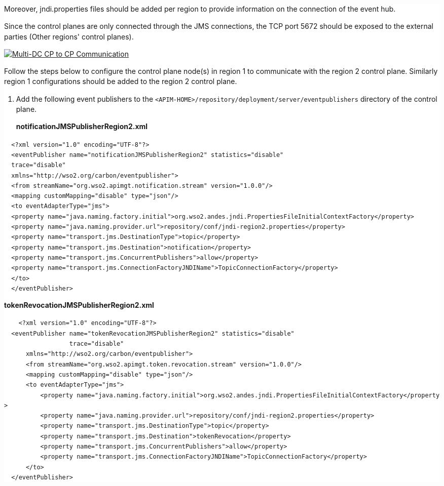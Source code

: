 Moreover, jndi.properties files should be added per region to provide information on the connection of the event hub.

Since the control planes are only connected through the JMS connections, the TCP port 5672 should be exposed to the external parties (Other regions' control planes).

<a href="{{base_path}}/assets/img/setup-and-install/multi-dc-cp-to-cp-communication.png"><img src="{{base_path}}/assets/img/setup-and-install/multi-dc-cp-to-cp-communication.png" alt="Multi-DC CP to CP Communication" width="80%"></a>

Follow the steps below to configure the control plane node(s) in region 1 to communicate with the region 2 control plane. Similarly region 1 configurations should be added to the region 2 control plane.

1. Add the following event publishers to the `<APIM-HOME>/repository/deployment/server/eventpublishers` directory of the control plane.

   **notificationJMSPublisherRegion2.xml**

  ``` 
    <?xml version="1.0" encoding="UTF-8"?>
    <eventPublisher name="notificationJMSPublisherRegion2" statistics="disable"
    trace="disable"
    xmlns="http://wso2.org/carbon/eventpublisher">
    <from streamName="org.wso2.apimgt.notification.stream" version="1.0.0"/>
    <mapping customMapping="disable" type="json"/>
    <to eventAdapterType="jms">
    <property name="java.naming.factory.initial">org.wso2.andes.jndi.PropertiesFileInitialContextFactory</property>
    <property name="java.naming.provider.url">repository/conf/jndi-region2.properties</property>
    <property name="transport.jms.DestinationType">topic</property>
    <property name="transport.jms.Destination">notification</property>
    <property name="transport.jms.ConcurrentPublishers">allow</property>
    <property name="transport.jms.ConnectionFactoryJNDIName">TopicConnectionFactory</property>
    </to>
    </eventPublisher>
  ```

  **tokenRevocationJMSPublisherRegion2.xml**

  ```
      <?xml version="1.0" encoding="UTF-8"?>
    <eventPublisher name="tokenRevocationJMSPublisherRegion2" statistics="disable"
                    trace="disable"
        xmlns="http://wso2.org/carbon/eventpublisher">
        <from streamName="org.wso2.apimgt.token.revocation.stream" version="1.0.0"/>
        <mapping customMapping="disable" type="json"/>
        <to eventAdapterType="jms">
            <property name="java.naming.factory.initial">org.wso2.andes.jndi.PropertiesFileInitialContextFactory</property>
            <property name="java.naming.provider.url">repository/conf/jndi-region2.properties</property>
            <property name="transport.jms.DestinationType">topic</property>
            <property name="transport.jms.Destination">tokenRevocation</property>
            <property name="transport.jms.ConcurrentPublishers">allow</property>
            <property name="transport.jms.ConnectionFactoryJNDIName">TopicConnectionFactory</property>
        </to>
    </eventPublisher>
  ```
